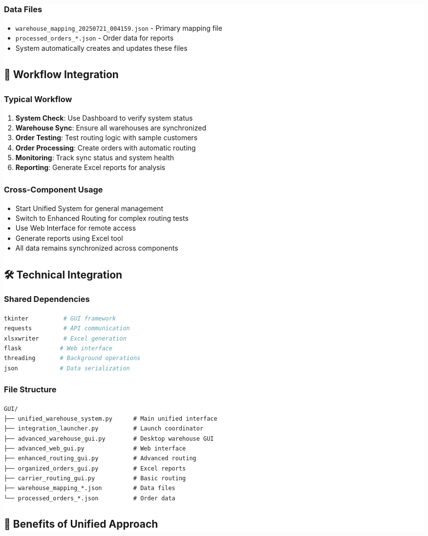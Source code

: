 ### Data Files
- `warehouse_mapping_20250721_004159.json` - Primary mapping file
- `processed_orders_*.json` - Order data for reports
- System automatically creates and updates these files

## 🔄 Workflow Integration

### Typical Workflow
1. **System Check**: Use Dashboard to verify system status
2. **Warehouse Sync**: Ensure all warehouses are synchronized
3. **Order Testing**: Test routing logic with sample customers
4. **Order Processing**: Create orders with automatic routing
5. **Monitoring**: Track sync status and system health
6. **Reporting**: Generate Excel reports for analysis

### Cross-Component Usage
- Start Unified System for general management
- Switch to Enhanced Routing for complex routing tests
- Use Web Interface for remote access
- Generate reports using Excel tool
- All data remains synchronized across components

## 🛠️ Technical Integration

### Shared Dependencies
```python
tkinter          # GUI framework
requests         # API communication
xlsxwriter       # Excel generation
flask           # Web interface
threading       # Background operations
json            # Data serialization
```

### File Structure
```
GUI/
├── unified_warehouse_system.py      # Main unified interface
├── integration_launcher.py          # Launch coordinator
├── advanced_warehouse_gui.py        # Desktop warehouse GUI
├── advanced_web_gui.py              # Web interface
├── enhanced_routing_gui.py          # Advanced routing
├── organized_orders_gui.py          # Excel reports
├── carrier_routing_gui.py           # Basic routing
├── warehouse_mapping_*.json         # Data files
└── processed_orders_*.json          # Order data
```

## 🎯 Benefits of Unified Approach
